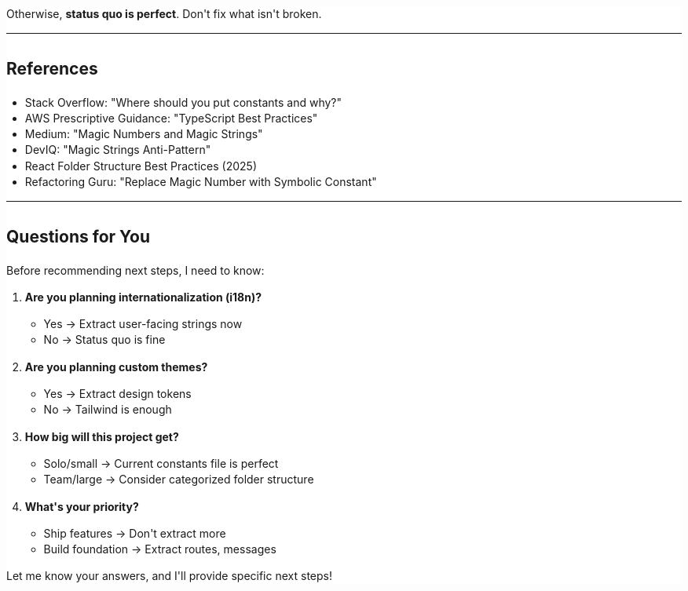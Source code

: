 Otherwise, **status quo is perfect**. Don't fix what isn't broken.

---

## References

- Stack Overflow: "Where should you put constants and why?"
- AWS Prescriptive Guidance: "TypeScript Best Practices"
- Medium: "Magic Numbers and Magic Strings"
- DevIQ: "Magic Strings Anti-Pattern"
- React Folder Structure Best Practices (2025)
- Refactoring Guru: "Replace Magic Number with Symbolic Constant"

---

## Questions for You

Before recommending next steps, I need to know:

1. **Are you planning internationalization (i18n)?**
   - Yes → Extract user-facing strings now
   - No → Status quo is fine

2. **Are you planning custom themes?**
   - Yes → Extract design tokens
   - No → Tailwind is enough

3. **How big will this project get?**
   - Solo/small → Current constants file is perfect
   - Team/large → Consider categorized folder structure

4. **What's your priority?**
   - Ship features → Don't extract more
   - Build foundation → Extract routes, messages

Let me know your answers, and I'll provide specific next steps!
